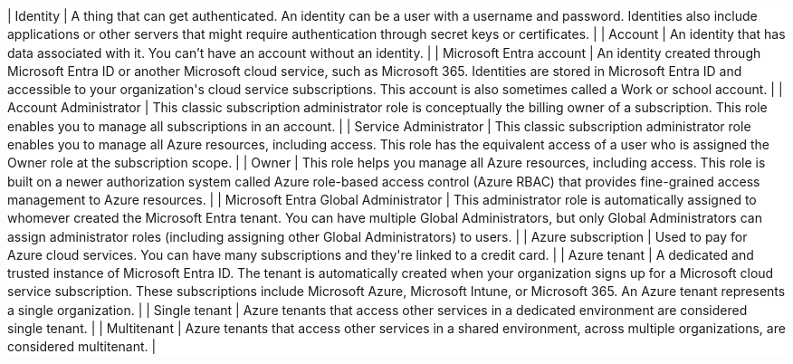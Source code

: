 | Identity                             | A thing that can get authenticated. An identity can be a user with a username and password. Identities also include applications or other servers that might require authentication through secret keys or certificates.                                                                                                                                                                                                                                                     |
| Account                              | An identity that has data associated with it. You can’t have an account without an identity.                                                                                                                                                                                                                                                                                                                                                                                 |
| Microsoft Entra account              | An identity created through Microsoft Entra ID or another Microsoft cloud service, such as Microsoft 365. Identities are stored in Microsoft Entra ID and accessible to your organization's cloud service subscriptions. This account is also sometimes called a Work or school account.                                                                                                                                                                                     |
| Account Administrator                | This classic subscription administrator role is conceptually the billing owner of a subscription. This role enables you to manage all subscriptions in an account.                                                                                                                                                                                                                                                                                                           |
| Service Administrator                | This classic subscription administrator role enables you to manage all Azure resources, including access. This role has the equivalent access of a user who is assigned the Owner role at the subscription scope.                                                                                                                                                                                                                                                            |
| Owner                                | This role helps you manage all Azure resources, including access. This role is built on a newer authorization system called Azure role-based access control (Azure RBAC) that provides fine-grained access management to Azure resources.                                                                                                                                                                                                                                    |
| Microsoft Entra Global Administrator | This administrator role is automatically assigned to whomever created the Microsoft Entra tenant. You can have multiple Global Administrators, but only Global Administrators can assign administrator roles (including assigning other Global Administrators) to users.                                                                                                                                                                                                     |
| Azure subscription                   | Used to pay for Azure cloud services. You can have many subscriptions and they're linked to a credit card.                                                                                                                                                                                                                                                                                                                                                                   |
| Azure tenant                         | A dedicated and trusted instance of Microsoft Entra ID. The tenant is automatically created when your organization signs up for a Microsoft cloud service subscription. These subscriptions include Microsoft Azure, Microsoft Intune, or Microsoft 365. An Azure tenant represents a single organization.                                                                                                                                                                   |
| Single tenant                        | Azure tenants that access other services in a dedicated environment are considered single tenant.                                                                                                                                                                                                                                                                                                                                                                            |
| Multitenant                          | Azure tenants that access other services in a shared environment, across multiple organizations, are considered multitenant.                                                                                                                                                                                                                                                                                                                                                 |
